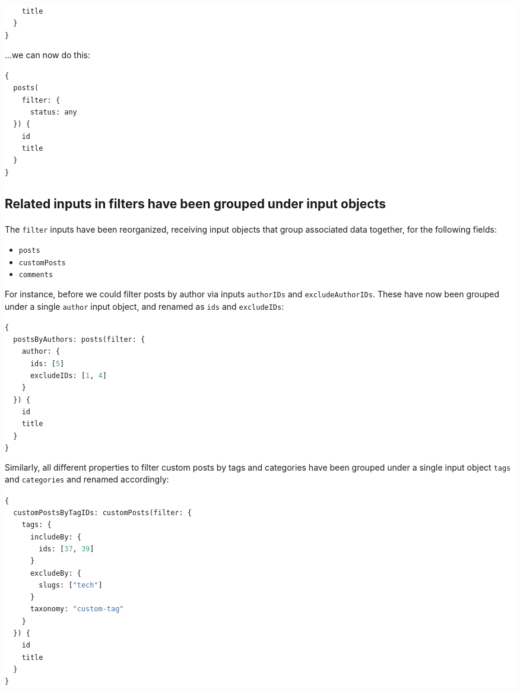 ```graphql
    title
  }
}
```

...we can now do this:

```graphql
{
  posts(
    filter: {
      status: any
  }) {
    id
    title
  }
}
```

## Related inputs in filters have been grouped under input objects

The `filter` inputs have been reorganized, receiving input objects that group associated data together, for the following fields:

- `posts`
- `customPosts`
- `comments`

For instance, before we could filter posts by author via inputs `authorIDs` and `excludeAuthorIDs`. These have now been grouped under a single `author` input object, and renamed as `ids` and `excludeIDs`:

```graphql
{
  postsByAuthors: posts(filter: {
    author: {
      ids: [5]
      excludeIDs: [1, 4]
    }
  }) {
    id
    title
  }
}
```

Similarly, all different properties to filter custom posts by tags and categories have been grouped under a single input object `tags` and `categories` and renamed accordingly:

```graphql
{
  customPostsByTagIDs: customPosts(filter: {
    tags: {
      includeBy: {
        ids: [37, 39]
      }
      excludeBy: {
        slugs: ["tech"]
      }
      taxonomy: "custom-tag"
    }
  }) {
    id
    title
  }
}
```
